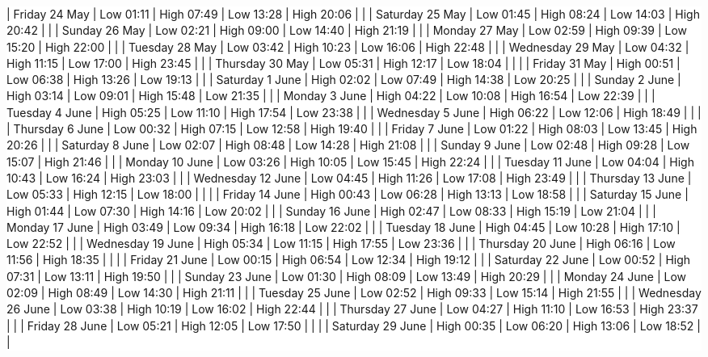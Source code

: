 | Friday 24 May | Low 01:11 | High 07:49 | Low 13:28 | High 20:06 |  |
| Saturday 25 May | Low 01:45 | High 08:24 | Low 14:03 | High 20:42 |  |
| Sunday 26 May | Low 02:21 | High 09:00 | Low 14:40 | High 21:19 |  |
| Monday 27 May | Low 02:59 | High 09:39 | Low 15:20 | High 22:00 |  |
| Tuesday 28 May | Low 03:42 | High 10:23 | Low 16:06 | High 22:48 |  |
| Wednesday 29 May | Low 04:32 | High 11:15 | Low 17:00 | High 23:45 |  |
| Thursday 30 May | Low 05:31 | High 12:17 | Low 18:04 |  |  |
| Friday 31 May | High 00:51 | Low 06:38 | High 13:26 | Low 19:13 |  |
| Saturday 1 June | High 02:02 | Low 07:49 | High 14:38 | Low 20:25 |  |
| Sunday 2 June | High 03:14 | Low 09:01 | High 15:48 | Low 21:35 |  |
| Monday 3 June | High 04:22 | Low 10:08 | High 16:54 | Low 22:39 |  |
| Tuesday 4 June | High 05:25 | Low 11:10 | High 17:54 | Low 23:38 |  |
| Wednesday 5 June | High 06:22 | Low 12:06 | High 18:49 |  |  |
| Thursday 6 June | Low 00:32 | High 07:15 | Low 12:58 | High 19:40 |  |
| Friday 7 June | Low 01:22 | High 08:03 | Low 13:45 | High 20:26 |  |
| Saturday 8 June | Low 02:07 | High 08:48 | Low 14:28 | High 21:08 |  |
| Sunday 9 June | Low 02:48 | High 09:28 | Low 15:07 | High 21:46 |  |
| Monday 10 June | Low 03:26 | High 10:05 | Low 15:45 | High 22:24 |  |
| Tuesday 11 June | Low 04:04 | High 10:43 | Low 16:24 | High 23:03 |  |
| Wednesday 12 June | Low 04:45 | High 11:26 | Low 17:08 | High 23:49 |  |
| Thursday 13 June | Low 05:33 | High 12:15 | Low 18:00 |  |  |
| Friday 14 June | High 00:43 | Low 06:28 | High 13:13 | Low 18:58 |  |
| Saturday 15 June | High 01:44 | Low 07:30 | High 14:16 | Low 20:02 |  |
| Sunday 16 June | High 02:47 | Low 08:33 | High 15:19 | Low 21:04 |  |
| Monday 17 June | High 03:49 | Low 09:34 | High 16:18 | Low 22:02 |  |
| Tuesday 18 June | High 04:45 | Low 10:28 | High 17:10 | Low 22:52 |  |
| Wednesday 19 June | High 05:34 | Low 11:15 | High 17:55 | Low 23:36 |  |
| Thursday 20 June | High 06:16 | Low 11:56 | High 18:35 |  |  |
| Friday 21 June | Low 00:15 | High 06:54 | Low 12:34 | High 19:12 |  |
| Saturday 22 June | Low 00:52 | High 07:31 | Low 13:11 | High 19:50 |  |
| Sunday 23 June | Low 01:30 | High 08:09 | Low 13:49 | High 20:29 |  |
| Monday 24 June | Low 02:09 | High 08:49 | Low 14:30 | High 21:11 |  |
| Tuesday 25 June | Low 02:52 | High 09:33 | Low 15:14 | High 21:55 |  |
| Wednesday 26 June | Low 03:38 | High 10:19 | Low 16:02 | High 22:44 |  |
| Thursday 27 June | Low 04:27 | High 11:10 | Low 16:53 | High 23:37 |  |
| Friday 28 June | Low 05:21 | High 12:05 | Low 17:50 |  |  |
| Saturday 29 June | High 00:35 | Low 06:20 | High 13:06 | Low 18:52 |  |